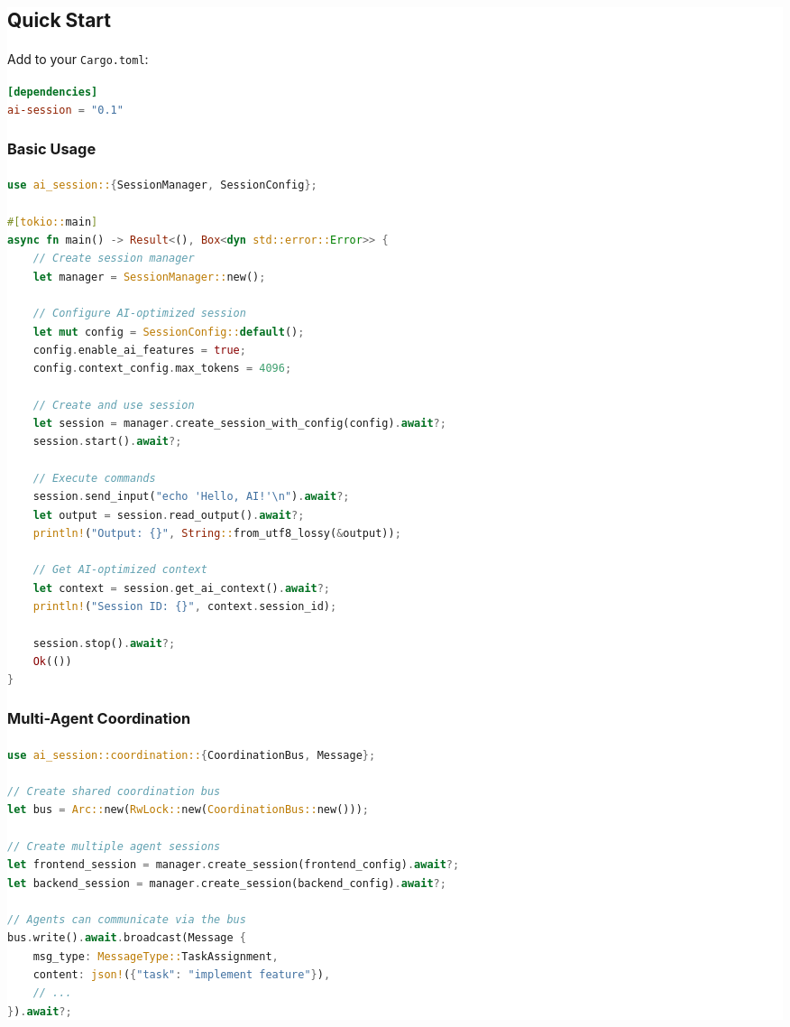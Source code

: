 ## Quick Start

Add to your `Cargo.toml`:

```toml
[dependencies]
ai-session = "0.1"
```

### Basic Usage

```rust
use ai_session::{SessionManager, SessionConfig};

#[tokio::main]
async fn main() -> Result<(), Box<dyn std::error::Error>> {
    // Create session manager
    let manager = SessionManager::new();
    
    // Configure AI-optimized session
    let mut config = SessionConfig::default();
    config.enable_ai_features = true;
    config.context_config.max_tokens = 4096;
    
    // Create and use session
    let session = manager.create_session_with_config(config).await?;
    session.start().await?;
    
    // Execute commands
    session.send_input("echo 'Hello, AI!'\n").await?;
    let output = session.read_output().await?;
    println!("Output: {}", String::from_utf8_lossy(&output));
    
    // Get AI-optimized context
    let context = session.get_ai_context().await?;
    println!("Session ID: {}", context.session_id);
    
    session.stop().await?;
    Ok(())
}
```

### Multi-Agent Coordination

```rust
use ai_session::coordination::{CoordinationBus, Message};

// Create shared coordination bus
let bus = Arc::new(RwLock::new(CoordinationBus::new()));

// Create multiple agent sessions
let frontend_session = manager.create_session(frontend_config).await?;
let backend_session = manager.create_session(backend_config).await?;

// Agents can communicate via the bus
bus.write().await.broadcast(Message {
    msg_type: MessageType::TaskAssignment,
    content: json!({"task": "implement feature"}),
    // ...
}).await?;
```
